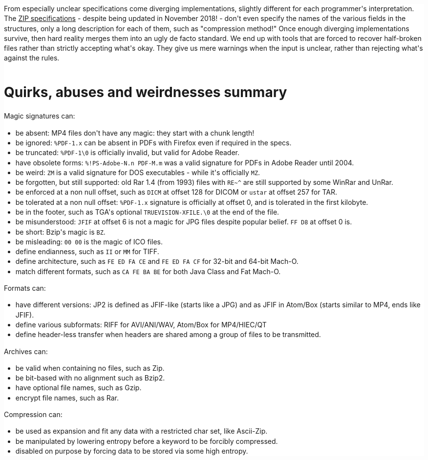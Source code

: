 From especially unclear specifications come diverging implementations,
slightly different for each programmer's interpretation.
The [ZIP specifications](https://pkware.cachefly.net/webdocs/casestudies/APPNOTE.TXT) - despite being updated in November 2018! -
don't even specify the names of the various fields in the structures,
only a long description for each of them,
such as "compression method!" Once enough diverging implementations survive,
then hard reality merges them into an ugly de facto standard.
We end up with tools that are forced to recover half-broken files rather than strictly accepting what's okay.
They give us mere warnings when the input is unclear,
rather than rejecting what's against the rules.


# Quirks, abuses and weirdnesses summary

Magic signatures can:
- be absent: MP4 files don't have any magic: they start with a chunk length!
- be ignored: `%PDF-1.x` can be absent in PDFs with Firefox even if required in the specs.
- be truncated: `%PDF-1\0` is officially invalid, but valid for Adobe Reader.
- have obsolete forms: `%!PS-Adobe-N.n PDF-M.m` was a valid signature for PDFs in Adobe Reader until 2004.
- be weird: `ZM` is a valid signature for DOS executables - while it's officially `MZ`.
- be forgotten, but still supported: old Rar 1.4 (from 1993) files with `RE~^` are still supported by some WinRar and UnRar.
- be enforced at a non null offset, such as `DICM` at offset 128 for DICOM or `ustar` at offset 257 for TAR.
- be tolerated at a non null offset: `%PDF-1.x` signature is officially at offset 0, and is tolerated in the first kilobyte.
- be in the footer, such as TGA's optional `TRUEVISION-XFILE.\0` at the end of the file.
- be misunderstood: `JFIF` at offset 6 is not a magic for JPG files despite popular belief. `FF D8` at offset 0 is.
- be short: Bzip's magic is `BZ`.
- be misleading: `00 00` is the magic of ICO files.
- define endianness, such as `II` or `MM` for TIFF.
- define architecture, such as `FE ED FA CE` and `FE ED FA CF` for 32-bit and 64-bit Mach-O.
- match different formats, such as `CA FE BA BE` for both Java Class and Fat Mach-O.

Formats can:
- have different versions: JP2 is defined as JFIF-like (starts like a JPG) and as JFIF in Atom/Box (starts similar to MP4, ends like JFIF).
- define various subformats: RIFF for AVI/ANI/WAV, Atom/Box for MP4/HIEC/QT
- define header-less transfer when headers are shared among a group of files to be transmitted.

Archives can:
- be valid when containing no files, such as Zip.
- be bit-based with no alignment such as Bzip2.
- have optional file names, such as Gzip.
- encrypt file names, such as Rar.

Compression can:
- be used as expansion and fit any data with a restricted char set, like Ascii-Zip.
- be manipulated by lowering entropy before a keyword to be forcibly compressed.
- disabled on purpose by forcing data to be stored via some high entropy.
